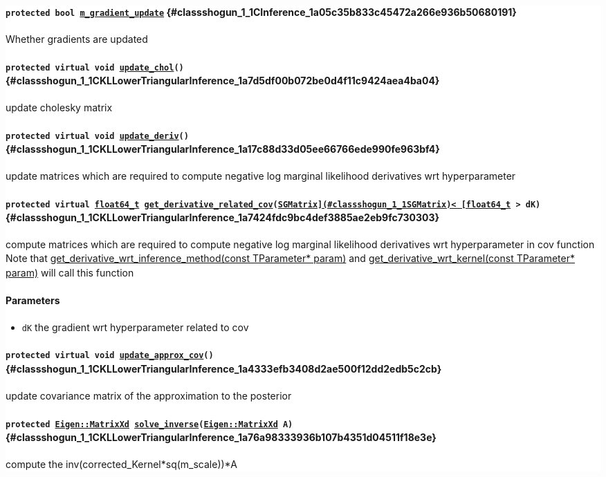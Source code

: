 #### `protected bool `[`m_gradient_update`](#classshogun_1_1CInference_1a05c35b833c45472a266e936b50680191) {#classshogun_1_1CInference_1a05c35b833c45472a266e936b50680191}

Whether gradients are updated

#### `protected virtual void `[`update_chol`](#classshogun_1_1CKLLowerTriangularInference_1a7d5df00b072be0d4f11c9424aea4ba04)`()` {#classshogun_1_1CKLLowerTriangularInference_1a7d5df00b072be0d4f11c9424aea4ba04}

update cholesky matrix

#### `protected virtual void `[`update_deriv`](#classshogun_1_1CKLLowerTriangularInference_1a17c88d33d05ee66766ede990fe963bf4)`()` {#classshogun_1_1CKLLowerTriangularInference_1a17c88d33d05ee66766ede990fe963bf4}

update matrices which are required to compute negative log marginal likelihood derivatives wrt hyperparameter

#### `protected virtual `[`float64_t`](#common_8h_1ac55f3ae81b5bc9053760baacf57e47f4)` `[`get_derivative_related_cov`](#classshogun_1_1CKLLowerTriangularInference_1a7424fdc9bc4def3885ae2eb9fc730303)`(`[`SGMatrix](#classshogun_1_1SGMatrix)< [float64_t`](#common_8h_1ac55f3ae81b5bc9053760baacf57e47f4)` > dK)` {#classshogun_1_1CKLLowerTriangularInference_1a7424fdc9bc4def3885ae2eb9fc730303}

compute matrices which are required to compute negative log marginal likelihood derivatives wrt hyperparameter in cov function Note that [get_derivative_wrt_inference_method(const TParameter* param)](#classshogun_1_1CKLInference_1a4c99bcd6af8c3134f10a79895d8767e4) and [get_derivative_wrt_kernel(const TParameter* param)](#classshogun_1_1CKLInference_1a7d855b840228424960622229b81773cf) will call this function

#### Parameters
* `dK` the gradient wrt hyperparameter related to cov

#### `protected virtual void `[`update_approx_cov`](#classshogun_1_1CKLLowerTriangularInference_1a4333efb3408d2ae500f12dd2edb5c2cb)`()` {#classshogun_1_1CKLLowerTriangularInference_1a4333efb3408d2ae500f12dd2edb5c2cb}

update covariance matrix of the approximation to the posterior

#### `protected `[`Eigen::MatrixXd`](#namespaceEigen_1a955270f233a3db6bd4db13f1930f16ce)` `[`solve_inverse`](#classshogun_1_1CKLLowerTriangularInference_1a76a98333936b107b4351d04511f18e3e)`(`[`Eigen::MatrixXd`](#namespaceEigen_1a955270f233a3db6bd4db13f1930f16ce)` A)` {#classshogun_1_1CKLLowerTriangularInference_1a76a98333936b107b4351d04511f18e3e}

compute the inv(corrected_Kernel*sq(m_scale))*A
